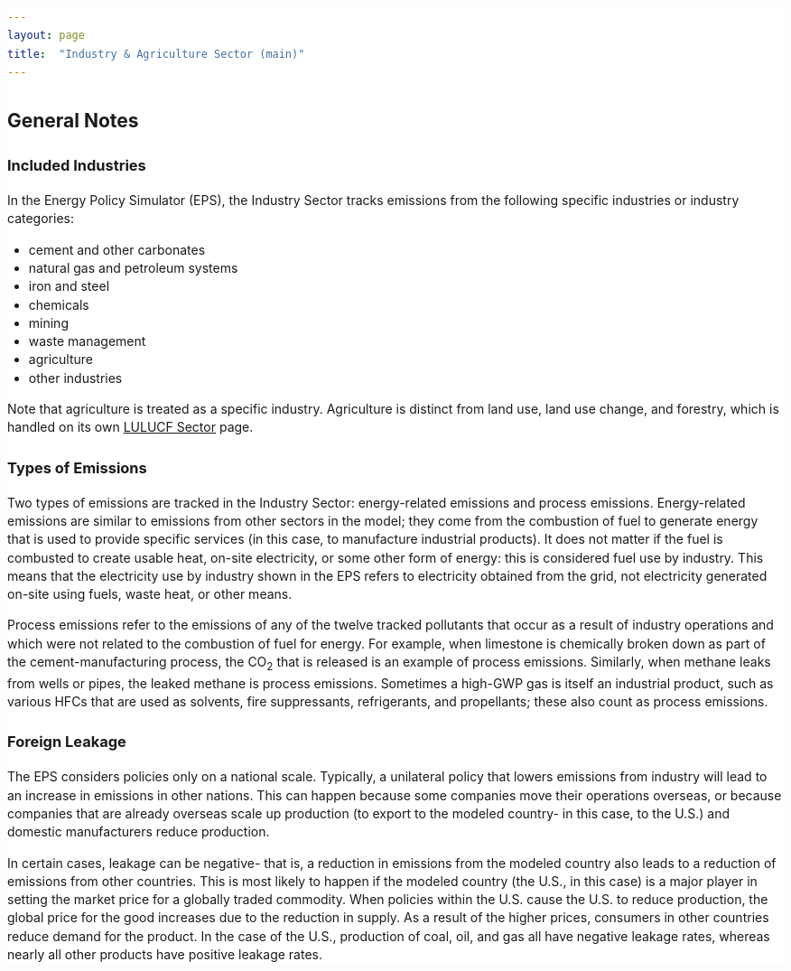 ```yaml
---
layout: page
title:  "Industry & Agriculture Sector (main)"
---
```

## General Notes

### Included Industries

In the Energy Policy Simulator (EPS), the Industry Sector tracks emissions from the following specific industries or industry categories:

* cement and other carbonates
* natural gas and petroleum systems
* iron and steel
* chemicals
* mining
* waste management
* agriculture
* other industries

Note that agriculture is treated as a specific industry.  Agriculture is distinct from land use, land use change, and forestry, which is handled on its own [LULUCF Sector](lulucf.html) page.

### Types of Emissions

Two types of emissions are tracked in the Industry Sector: energy-related emissions and process emissions.  Energy-related emissions are similar to emissions from other sectors in the model; they come from the combustion of fuel to generate energy that is used to provide specific services (in this case, to manufacture industrial products).  It does not matter if the fuel is combusted to create usable heat, on-site electricity, or some other form of energy: this is considered fuel use by industry.  This means that the electricity use by industry shown in the EPS refers to electricity obtained from the grid, not electricity generated on-site using fuels, waste heat, or other means.

Process emissions refer to the emissions of any of the twelve tracked pollutants that occur as a result of industry operations and which were not related to the combustion of fuel for energy.  For example, when limestone is chemically broken down as part of the cement-manufacturing process, the CO<sub>2</sub> that is released is an example of process emissions.  Similarly, when methane leaks from wells or pipes, the leaked methane is process emissions.  Sometimes a high-GWP gas is itself an industrial product, such as various HFCs that are used as solvents, fire suppressants, refrigerants, and propellants; these also count as process emissions.

### Foreign Leakage

The EPS considers policies only on a national scale.  Typically, a unilateral policy that lowers emissions from industry will lead to an increase in emissions in other nations.  This can happen because some companies move their operations overseas, or because companies that are already overseas scale up production (to export to the modeled country- in this case, to the U.S.) and domestic manufacturers reduce production.

In certain cases, leakage can be negative- that is, a reduction in emissions from the modeled country also leads to a reduction of emissions from other countries.  This is most likely to happen if the modeled country (the U.S., in this case) is a major player in setting the market price for a globally traded commodity.  When policies within the U.S. cause the U.S. to reduce production, the global price for the good increases due to the reduction in supply.  As a result of the higher prices, consumers in other countries reduce demand for the product.  In the case of the U.S., production of coal, oil, and gas all have negative leakage rates, whereas nearly all other products have positive leakage rates.
